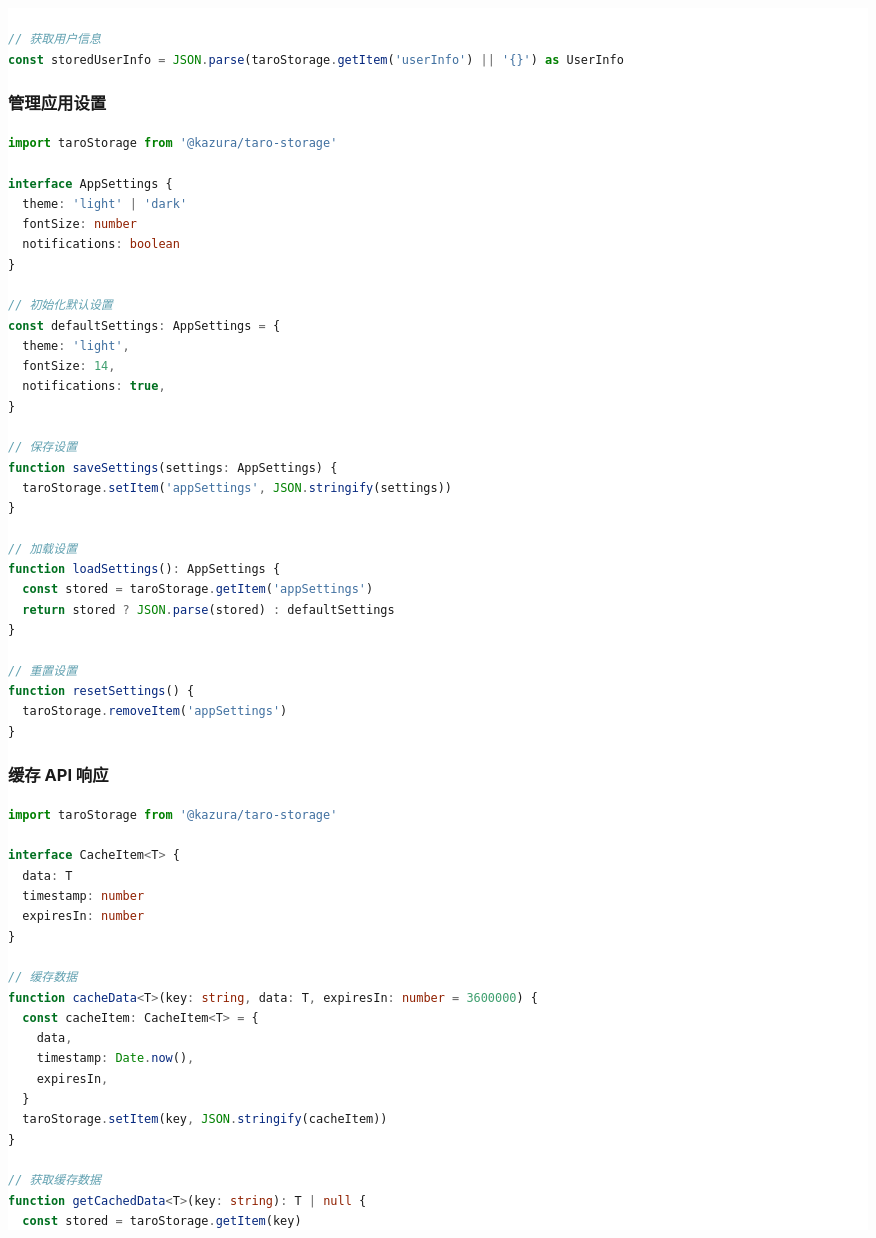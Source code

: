 ```typescript

// 获取用户信息
const storedUserInfo = JSON.parse(taroStorage.getItem('userInfo') || '{}') as UserInfo
```

### 管理应用设置

```typescript
import taroStorage from '@kazura/taro-storage'

interface AppSettings {
  theme: 'light' | 'dark'
  fontSize: number
  notifications: boolean
}

// 初始化默认设置
const defaultSettings: AppSettings = {
  theme: 'light',
  fontSize: 14,
  notifications: true,
}

// 保存设置
function saveSettings(settings: AppSettings) {
  taroStorage.setItem('appSettings', JSON.stringify(settings))
}

// 加载设置
function loadSettings(): AppSettings {
  const stored = taroStorage.getItem('appSettings')
  return stored ? JSON.parse(stored) : defaultSettings
}

// 重置设置
function resetSettings() {
  taroStorage.removeItem('appSettings')
}
```

### 缓存 API 响应

```typescript
import taroStorage from '@kazura/taro-storage'

interface CacheItem<T> {
  data: T
  timestamp: number
  expiresIn: number
}

// 缓存数据
function cacheData<T>(key: string, data: T, expiresIn: number = 3600000) {
  const cacheItem: CacheItem<T> = {
    data,
    timestamp: Date.now(),
    expiresIn,
  }
  taroStorage.setItem(key, JSON.stringify(cacheItem))
}

// 获取缓存数据
function getCachedData<T>(key: string): T | null {
  const stored = taroStorage.getItem(key)
```